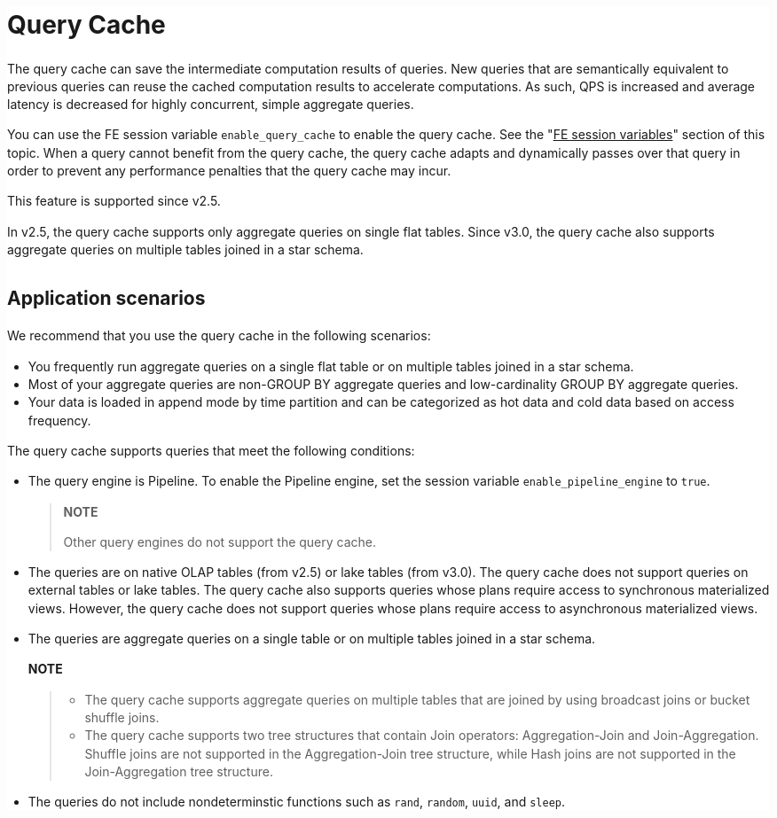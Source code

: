 # Query Cache

The query cache can save the intermediate computation results of queries. New queries that are semantically equivalent to previous queries can reuse the cached computation results to accelerate computations. As such, QPS is increased and average latency is decreased for highly concurrent, simple aggregate queries.

You can use the FE session variable `enable_query_cache` to enable the query cache. See the "[FE session variables](../using_starrocks/query_cache.md#fe-session-variables)" section of this topic. When a query cannot benefit from the query cache, the query cache adapts and dynamically passes over that query in order to prevent any performance penalties that the query cache may incur.

This feature is supported since v2.5.

In v2.5, the query cache supports only aggregate queries on single flat tables. Since v3.0, the query cache also supports aggregate queries on multiple tables joined in a star schema.

## Application scenarios

We recommend that you use the query cache in the following scenarios:

- You frequently run aggregate queries on a single flat table or on multiple tables joined in a star schema.
- Most of your aggregate queries are non-GROUP BY aggregate queries and low-cardinality GROUP BY aggregate queries.
- Your data is loaded in append mode by time partition and can be categorized as hot data and cold data based on access frequency.

The query cache supports queries that meet the following conditions:

- The query engine is Pipeline. To enable the Pipeline engine, set the session variable `enable_pipeline_engine` to `true`.

  > **NOTE**
  >
  > Other query engines do not support the query cache.

- The queries are on native OLAP tables (from v2.5) or lake tables (from v3.0). The query cache does not support queries on external tables or lake tables. The query cache also supports queries whose plans require access to synchronous materialized views. However, the query cache does not support queries whose plans require access to asynchronous materialized views.

- The queries are aggregate queries on a single table or on multiple tables joined in a star schema.

  **NOTE**
  >
  > - The query cache supports aggregate queries on multiple tables that are joined by using broadcast joins or bucket shuffle joins.
  > - The query cache supports two tree structures that contain Join operators: Aggregation-Join and Join-Aggregation. Shuffle joins are not supported in the Aggregation-Join tree structure, while Hash joins are not supported in the Join-Aggregation tree structure.

- The queries do not include nondeterminstic functions such as `rand`, `random`, `uuid`, and `sleep`.
